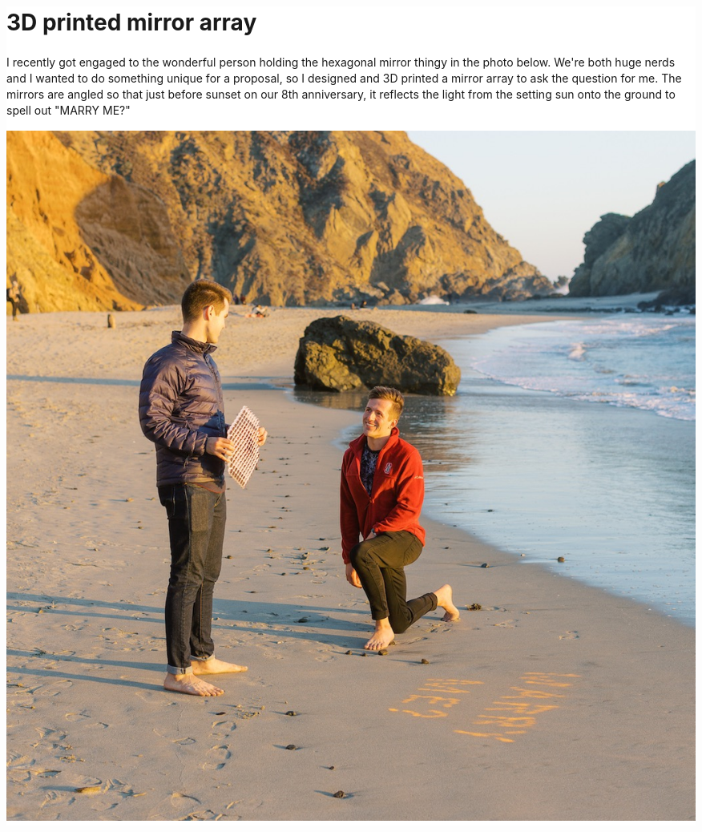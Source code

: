 # 3D printed mirror array

I recently got engaged to the wonderful person holding the hexagonal mirror thingy in the photo below. We're both huge nerds and I wanted to do something unique for a proposal, so I designed and 3D printed a mirror array to ask the question for me. The mirrors are angled so that just before sunset on our 8th anniversary, it reflects the light from the setting sun onto the ground to spell out "MARRY ME?"

![](img/propose.jpeg)

